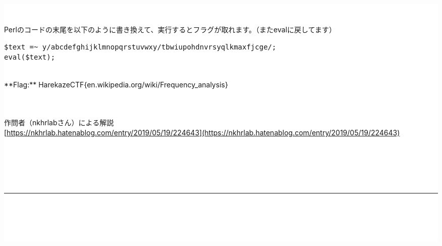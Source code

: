 
<br /><br />
Perlのコードの末尾を以下のように書き換えて、実行するとフラグが取れます。（またevalに戻してます）
<pre>
$text =~ y/abcdefghijklmnopqrstuvwxy/tbwiupohdnvrsyqlkmaxfjcge/;
eval($text);
</pre>

<br />
**Flag:** HarekazeCTF{en.wikipedia.org/wiki/Frequency_analysis}

<br /><br />
作問者（nkhrlabさん）による解説<br />
[https://nkhrlab.hatenablog.com/entry/2019/05/19/224643](https://nkhrlab.hatenablog.com/entry/2019/05/19/224643)


<br /><br />
<br /><br />
- - -
<br /><br />
<br /><br />